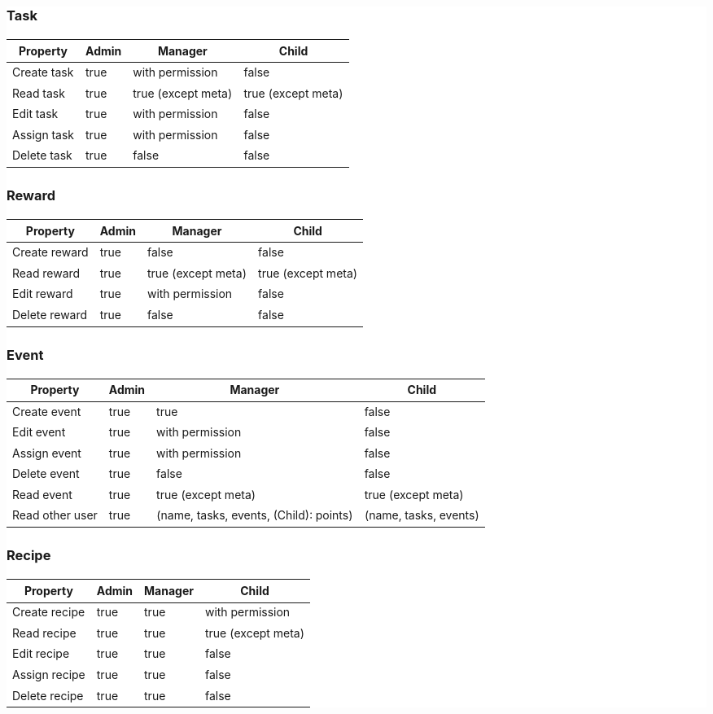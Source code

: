 ### Task
| Property    | Admin | Manager            | Child              |
| ----------- | ----- | ------------------ | ------------------ |
| Create task | true  | with permission    | false              |
| Read task   | true  | true (except meta) | true (except meta) |
| Edit task   | true  | with permission    | false              |
| Assign task | true  | with permission    | false              |
| Delete task | true  | false              | false              |

### Reward
| Property      | Admin | Manager            | Child              |
| ------------- | ----- | ------------------ | ------------------ |
| Create reward | true  | false              | false              |
| Read reward   | true  | true (except meta) | true (except meta) |
| Edit reward   | true  | with permission    | false              |
| Delete reward | true  | false              | false              |

### Event
| Property        | Admin | Manager                                | Child                 |
| --------------- | ----- | -------------------------------------- | --------------------- |
| Create event    | true  | true                                   | false                 |
| Edit event      | true  | with permission                        | false                 |
| Assign event    | true  | with permission                        | false                 |
| Delete event    | true  | false                                  | false                 |
| Read event      | true  | true (except meta)                     | true (except meta)    |
| Read other user | true  | (name, tasks, events, (Child): points) | (name, tasks, events) |

### Recipe
| Property      | Admin | Manager | Child              |
| ------------- | ----- | ------- | ------------------ |
| Create recipe | true  | true    | with permission    |
| Read recipe   | true  | true    | true (except meta) |
| Edit recipe   | true  | true    | false              |
| Assign recipe | true  | true    | false              |
| Delete recipe | true  | true    | false              |
